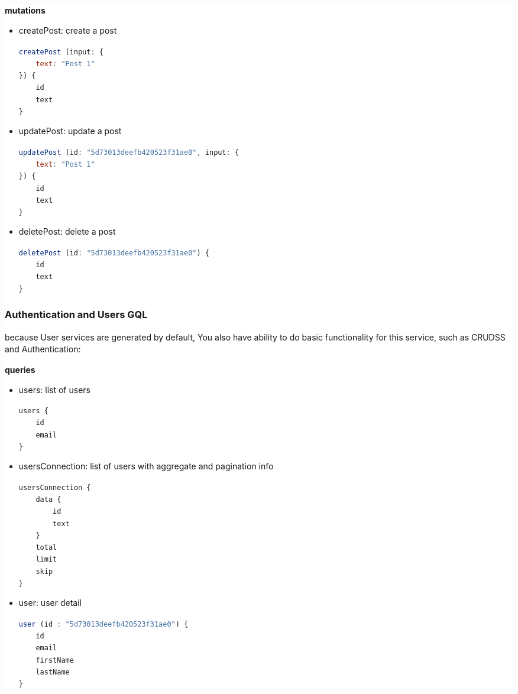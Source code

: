 **mutations**

- createPost: create a post
    ```javascript
    createPost (input: {
        text: "Post 1"
    }) {
        id
        text
    }
    ```
- updatePost: update a post
    ```javascript
    updatePost (id: "5d73013deefb420523f31ae0", input: {
        text: "Post 1"
    }) {
        id
        text
    }
    ```
- deletePost: delete a post
    ```javascript
    deletePost (id: "5d73013deefb420523f31ae0") {
        id
        text
    }
    ```

### Authentication and Users GQL

because User services are generated by default, You also have ability to do basic functionality for this service, such as CRUDSS and Authentication:

**queries**

- users: list of users
    ```javascript
    users {
        id
        email    
    }
    ```
- usersConnection: list of users with aggregate and pagination info
    ```javascript
    usersConnection {
        data {
            id
            text
        }
        total
        limit
        skip       
    }
    ```
- user: user detail
    ```javascript
    user (id : "5d73013deefb420523f31ae0") {
        id
        email
        firstName
        lastName
    }
    ```
